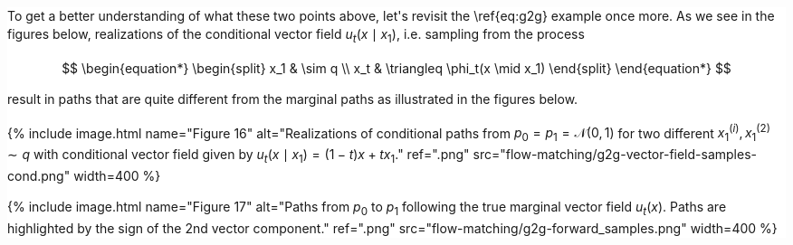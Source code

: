 To get a better understanding of what these two points above, let's revisit the \ref{eq:g2g} example once more. As we see in the figures below, realizations of the conditional vector field $u_t(x \mid x_1)$, i.e. sampling from the process

$$
\begin{equation*}
\begin{split}
x_1 & \sim q \\
x_t & \triangleq \phi_t(x \mid x_1)
\end{split}
\end{equation*}
$$

result in paths that are quite different from the marginal paths as illustrated in the figures below.



<div markdown="1" class="my-center">
<div>
<div markdown="1" class="my-side-by-side">

<div>
<div markdown="1" class="my-image-container">

{% include image.html
  name="Figure 16"
  alt="Realizations of conditional paths from $p_0 = p_1 = \mathcal{N}(0, 1)$ for two different $x_1^{(i)}, x_1^{(2)} \sim q$ with conditional vector field given by $u_t(x \mid x_1) = (1 - t) x + t x_1$."
  ref=".png"
  src="flow-matching/g2g-vector-field-samples-cond.png"
  width=400
%}


</div>
</div>

<div>
<div markdown="1" class="my-image-container">

{% include image.html
  name="Figure 17"
  alt="Paths from $p_0$ to $p_1$ following the true marginal vector field $u_t(x)$. Paths are highlighted by the sign of the 2nd vector component."
  ref=".png"
  src="flow-matching/g2g-forward_samples.png"
  width=400
%}


</div>
</div>

</div>
</div>
</div>
